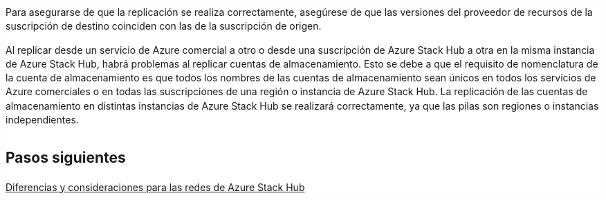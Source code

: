 Para asegurarse de que la replicación se realiza correctamente, asegúrese de que las versiones del proveedor de recursos de la suscripción de destino coinciden con las de la suscripción de origen.

Al replicar desde un servicio de Azure comercial a otro o desde una suscripción de Azure Stack Hub a otra en la misma instancia de Azure Stack Hub, habrá problemas al replicar cuentas de almacenamiento. Esto se debe a que el requisito de nomenclatura de la cuenta de almacenamiento es que todos los nombres de las cuentas de almacenamiento sean únicos en todos los servicios de Azure comerciales o en todas las suscripciones de una región o instancia de Azure Stack Hub. La replicación de las cuentas de almacenamiento en distintas instancias de Azure Stack Hub se realizará correctamente, ya que las pilas son regiones o instancias independientes.



## <a name="next-steps"></a>Pasos siguientes

[Diferencias y consideraciones para las redes de Azure Stack Hub](azure-stack-network-differences.md)  

